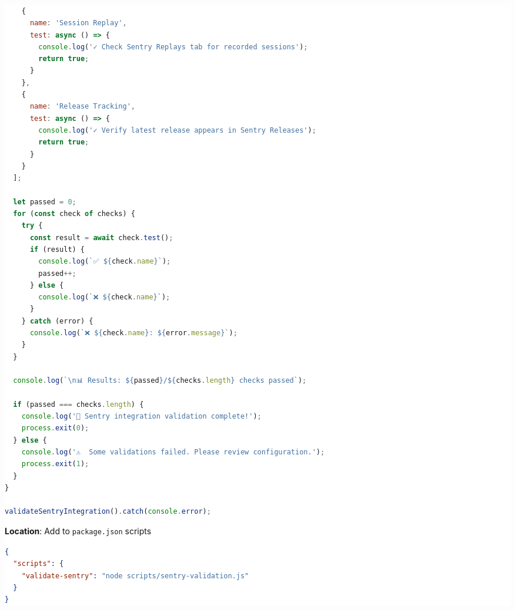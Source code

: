 ```javascript
    {
      name: 'Session Replay',
      test: async () => {
        console.log('✓ Check Sentry Replays tab for recorded sessions');
        return true;
      }
    },
    {
      name: 'Release Tracking',
      test: async () => {
        console.log('✓ Verify latest release appears in Sentry Releases');
        return true;
      }
    }
  ];

  let passed = 0;
  for (const check of checks) {
    try {
      const result = await check.test();
      if (result) {
        console.log(`✅ ${check.name}`);
        passed++;
      } else {
        console.log(`❌ ${check.name}`);
      }
    } catch (error) {
      console.log(`❌ ${check.name}: ${error.message}`);
    }
  }

  console.log(`\n📊 Results: ${passed}/${checks.length} checks passed`);
  
  if (passed === checks.length) {
    console.log('🎉 Sentry integration validation complete!');
    process.exit(0);
  } else {
    console.log('⚠️  Some validations failed. Please review configuration.');
    process.exit(1);
  }
}

validateSentryIntegration().catch(console.error);
```

**Location**: Add to `package.json` scripts

```json
{
  "scripts": {
    "validate-sentry": "node scripts/sentry-validation.js"
  }
}
```
